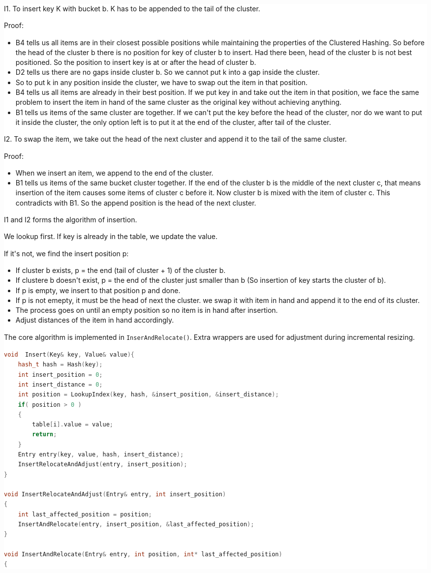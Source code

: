 I1. To insert key K with bucket b. K has to be appended to the tail of the cluster.

Proof:

- B4 tells us all items are in their closest possible positions while maintaining the properties of the Clustered Hashing. So before the head of the cluster b there is no position for key of cluster b to insert. Had there been, head of the cluster b is not best positioned. So the position to insert key is at or after the head of cluster b.
- D2 tells us there are no gaps inside cluster b. So we cannot put k into a gap inside the cluster.
- So to put k in any position inside the cluster, we have to swap out the item in that position. 
- B4 tells us all items are already in their best position. If we put key in and take out the item in that position, we face the same problem to insert the item in hand of the same cluster as the original key without achieving anything.
- B1 tells us items of the same cluster are together. If we can't put the key before the head of the cluster, nor do we want to put it inside the cluster, the only option left is to put it at the end of the cluster, after tail of the cluster.

I2. To swap the item, we take out the head of the next cluster and append it to the tail of the same cluster.

Proof:

- When we insert an item, we append to the end of the cluster.
- B1 tells us items of the same bucket cluster together. If the end of the cluster b is the middle of the next cluster c, that means insertion of the item causes some items of cluster c before it. Now cluster b is mixed with the item of cluster c. This contradicts with B1. So the append position is the head of the next cluster.

I1 and I2 forms the algorithm of insertion.

We lookup first. If key is already in the table, we update the value.

If it's not, we find the insert position p:

- If cluster b exists, p = the end (tail of cluster + 1) of the cluster b.
- If clustere b doesn't exist, p = the end of the cluster just smaller than b (So insertion of key starts the cluster of b).
- If p is empty, we insert to that position p and done.
- If p is not emepty, it must be the head of next the cluster. we swap it with item in hand and append it to the end of its cluster.
- The process goes on until an empty position so no item is in hand after insertion.
- Adjust distances of the item in hand accordingly.

The core algorithm is implemented in `InserAndRelocate()`. Extra wrappers are used for adjustment during incremental resizing.

```c++
void  Insert(Key& key, Value& value){
    hash_t hash = Hash(key);
    int insert_position = 0;
    int insert_distance = 0;
    int position = LookupIndex(key, hash, &insert_position, &insert_distance);
    if( position > 0 )
    {
        table[i].value = value;
        return;
    }
    Entry entry(key, value, hash, insert_distance);
    InsertRelocateAndAdjust(entry, insert_position);
}

void InsertRelocateAndAdjust(Entry& entry, int insert_position)
{
    int last_affected_position = position;
    InsertAndRelocate(entry, insert_position, &last_affected_position);
}

void InsertAndRelocate(Entry& entry, int position, int* last_affected_position)
{
```
